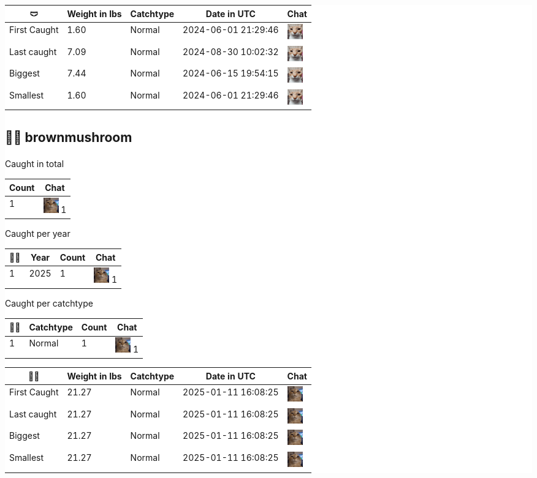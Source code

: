 | 🩲 | Weight in lbs | Catchtype | Date in UTC | Chat |
|-------|-------|-------|-------|-------|
| First Caught | 1.60 | Normal | 2024-06-01 21:29:46 | ![psp1g](https://raw.githubusercontent.com/blableblup/gofish/main/images/players/psp1g.png) |
| Last caught | 7.09 | Normal | 2024-08-30 10:02:32 | ![psp1g](https://raw.githubusercontent.com/blableblup/gofish/main/images/players/psp1g.png) |
| Biggest | 7.44 | Normal | 2024-06-15 19:54:15 | ![psp1g](https://raw.githubusercontent.com/blableblup/gofish/main/images/players/psp1g.png) |
| Smallest | 1.60 | Normal | 2024-06-01 21:29:46 | ![psp1g](https://raw.githubusercontent.com/blableblup/gofish/main/images/players/psp1g.png) |

## 🍄‍🟫 brownmushroom
Caught in total

| Count | Chat |
|-------|-------|
| 1 | ![wuh6](https://raw.githubusercontent.com/blableblup/gofish/main/images/players/wuh6.png) 1 |

Caught per year

| 🍄‍🟫 | Year | Count | Chat |
|-------|-------|-------|-------|
| 1 | 2025 | 1 | ![wuh6](https://raw.githubusercontent.com/blableblup/gofish/main/images/players/wuh6.png) 1 |

Caught per catchtype

| 🍄‍🟫 | Catchtype | Count | Chat |
|-------|-------|-------|-------|
| 1 | Normal | 1 | ![wuh6](https://raw.githubusercontent.com/blableblup/gofish/main/images/players/wuh6.png) 1 |

| 🍄‍🟫 | Weight in lbs | Catchtype | Date in UTC | Chat |
|-------|-------|-------|-------|-------|
| First Caught | 21.27 | Normal | 2025-01-11 16:08:25 | ![wuh6](https://raw.githubusercontent.com/blableblup/gofish/main/images/players/wuh6.png) |
| Last caught | 21.27 | Normal | 2025-01-11 16:08:25 | ![wuh6](https://raw.githubusercontent.com/blableblup/gofish/main/images/players/wuh6.png) |
| Biggest | 21.27 | Normal | 2025-01-11 16:08:25 | ![wuh6](https://raw.githubusercontent.com/blableblup/gofish/main/images/players/wuh6.png) |
| Smallest | 21.27 | Normal | 2025-01-11 16:08:25 | ![wuh6](https://raw.githubusercontent.com/blableblup/gofish/main/images/players/wuh6.png) |
